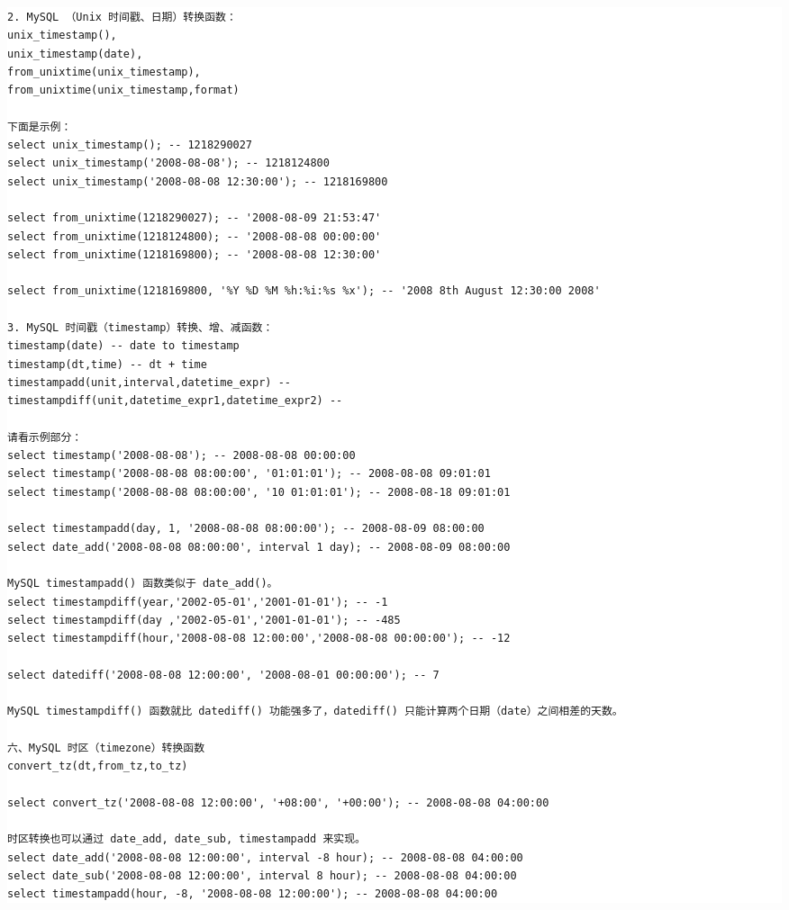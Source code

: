     2. MySQL （Unix 时间戳、日期）转换函数：
    unix_timestamp(),
    unix_timestamp(date),
    from_unixtime(unix_timestamp),
    from_unixtime(unix_timestamp,format)
    
    下面是示例：
    select unix_timestamp(); -- 1218290027
    select unix_timestamp('2008-08-08'); -- 1218124800
    select unix_timestamp('2008-08-08 12:30:00'); -- 1218169800
    
    select from_unixtime(1218290027); -- '2008-08-09 21:53:47'
    select from_unixtime(1218124800); -- '2008-08-08 00:00:00'
    select from_unixtime(1218169800); -- '2008-08-08 12:30:00'
    
    select from_unixtime(1218169800, '%Y %D %M %h:%i:%s %x'); -- '2008 8th August 12:30:00 2008'
    
    3. MySQL 时间戳（timestamp）转换、增、减函数：
    timestamp(date) -- date to timestamp
    timestamp(dt,time) -- dt + time
    timestampadd(unit,interval,datetime_expr) --
    timestampdiff(unit,datetime_expr1,datetime_expr2) --
    
    请看示例部分：
    select timestamp('2008-08-08'); -- 2008-08-08 00:00:00
    select timestamp('2008-08-08 08:00:00', '01:01:01'); -- 2008-08-08 09:01:01
    select timestamp('2008-08-08 08:00:00', '10 01:01:01'); -- 2008-08-18 09:01:01
    
    select timestampadd(day, 1, '2008-08-08 08:00:00'); -- 2008-08-09 08:00:00
    select date_add('2008-08-08 08:00:00', interval 1 day); -- 2008-08-09 08:00:00
    
    MySQL timestampadd() 函数类似于 date_add()。
    select timestampdiff(year,'2002-05-01','2001-01-01'); -- -1
    select timestampdiff(day ,'2002-05-01','2001-01-01'); -- -485
    select timestampdiff(hour,'2008-08-08 12:00:00','2008-08-08 00:00:00'); -- -12
    
    select datediff('2008-08-08 12:00:00', '2008-08-01 00:00:00'); -- 7
    
    MySQL timestampdiff() 函数就比 datediff() 功能强多了，datediff() 只能计算两个日期（date）之间相差的天数。
    
    六、MySQL 时区（timezone）转换函数
    convert_tz(dt,from_tz,to_tz)
    
    select convert_tz('2008-08-08 12:00:00', '+08:00', '+00:00'); -- 2008-08-08 04:00:00
    
    时区转换也可以通过 date_add, date_sub, timestampadd 来实现。
    select date_add('2008-08-08 12:00:00', interval -8 hour); -- 2008-08-08 04:00:00
    select date_sub('2008-08-08 12:00:00', interval 8 hour); -- 2008-08-08 04:00:00
    select timestampadd(hour, -8, '2008-08-08 12:00:00'); -- 2008-08-08 04:00:00